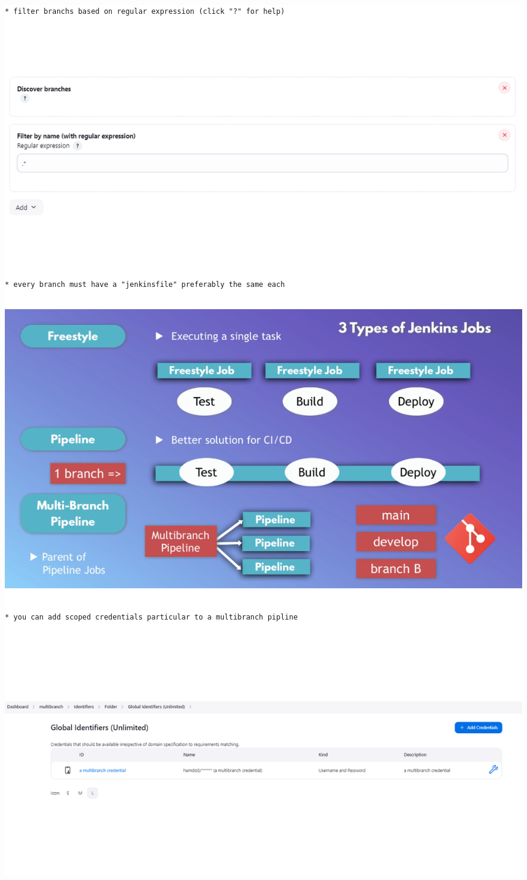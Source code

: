     * filter branchs based on regular expression (click "?" for help)

<img src="img/jen16.PNG" width="100%" height="400px">

    * every branch must have a "jenkinsfile" preferably the same each

<img src="img/jen18.PNG" width="100%" height="500px">

    * you can add scoped credentials particular to a multibranch pipline 

<img src="img/jen19.PNG" width="100%" height="400px">
